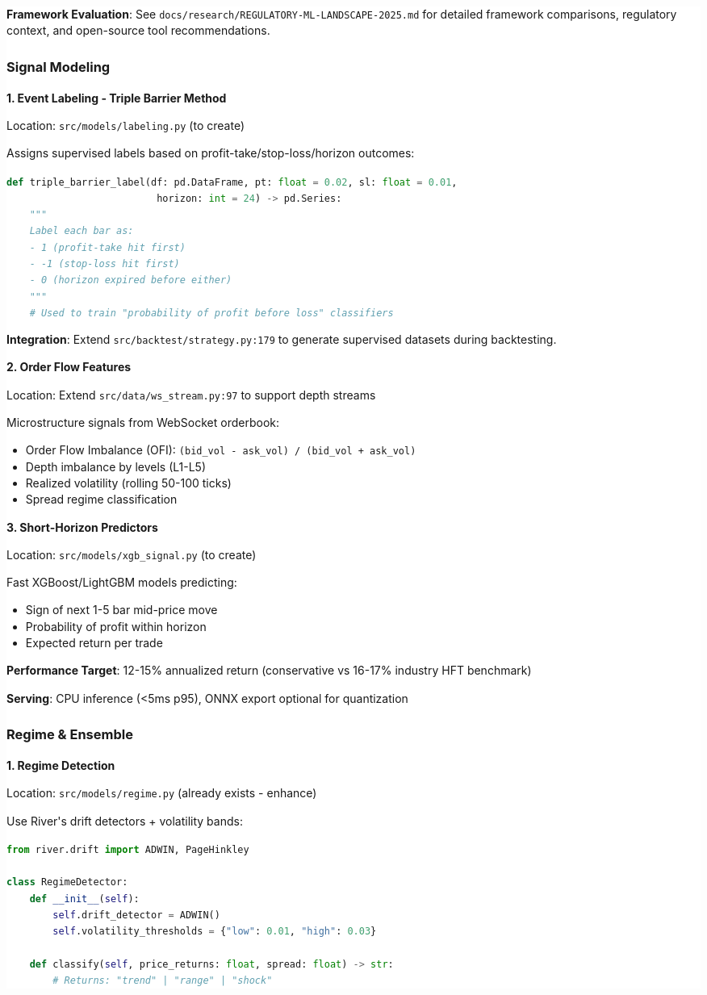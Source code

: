 **Framework Evaluation**: See `docs/research/REGULATORY-ML-LANDSCAPE-2025.md` for detailed framework comparisons, regulatory context, and open-source tool recommendations.

[^4]: Silent Eight, "2025 Trends in AML Compliance" (Oct 2025)
[^5]: SuperAGI, "AI Fraud Detection Trends 2025" (Jun 2025)
[^6]: AIinvest, "Strategic Trading in Crypto 2025" (Sept 2025)
[^7]: IJCTT, "MLOps in Finance" (Apr 2025)

### Signal Modeling

**1. Event Labeling - Triple Barrier Method**

Location: `src/models/labeling.py` (to create)

Assigns supervised labels based on profit-take/stop-loss/horizon outcomes:
```python
def triple_barrier_label(df: pd.DataFrame, pt: float = 0.02, sl: float = 0.01,
                          horizon: int = 24) -> pd.Series:
    """
    Label each bar as:
    - 1 (profit-take hit first)
    - -1 (stop-loss hit first)
    - 0 (horizon expired before either)
    """
    # Used to train "probability of profit before loss" classifiers
```

**Integration**: Extend `src/backtest/strategy.py:179` to generate supervised datasets during backtesting.

**2. Order Flow Features**

Location: Extend `src/data/ws_stream.py:97` to support depth streams

Microstructure signals from WebSocket orderbook:
- Order Flow Imbalance (OFI): `(bid_vol - ask_vol) / (bid_vol + ask_vol)`
- Depth imbalance by levels (L1-L5)
- Realized volatility (rolling 50-100 ticks)
- Spread regime classification

**3. Short-Horizon Predictors**

Location: `src/models/xgb_signal.py` (to create)

Fast XGBoost/LightGBM models predicting:
- Sign of next 1-5 bar mid-price move
- Probability of profit within horizon
- Expected return per trade

**Performance Target**: 12-15% annualized return (conservative vs 16-17% industry HFT benchmark)

**Serving**: CPU inference (<5ms p95), ONNX export optional for quantization

### Regime & Ensemble

**1. Regime Detection**

Location: `src/models/regime.py` (already exists - enhance)

Use River's drift detectors + volatility bands:
```python
from river.drift import ADWIN, PageHinkley

class RegimeDetector:
    def __init__(self):
        self.drift_detector = ADWIN()
        self.volatility_thresholds = {"low": 0.01, "high": 0.03}

    def classify(self, price_returns: float, spread: float) -> str:
        # Returns: "trend" | "range" | "shock"
```


[^1]: Fenergo, "Global Regulatory Fines Surge in H1 2025" (Aug 2025)
[^2]: ComplianceHub Wiki, "Blockchain Compliance Audits 2025" (Sept 2025)
[^3]: CoinLaw, "Penalties for Non-Compliance in Crypto 2025" (Jun/Aug 2025)
[^8]: GitHub: AI4Finance-Foundation/FinRL (https://github.com/AI4Finance-Foundation/FinRL)
[^9]: GitHub: TradeMaster-NTU/TradeMaster (https://github.com/TradeMaster-NTU/TradeMaster)
[^10]: GitHub: freqtrade/freqtrade (https://github.com/freqtrade/freqtrade)
[^11]: GitHub: nautechsystems/nautilus_trader (https://github.com/nautechsystems/nautilus_trader)